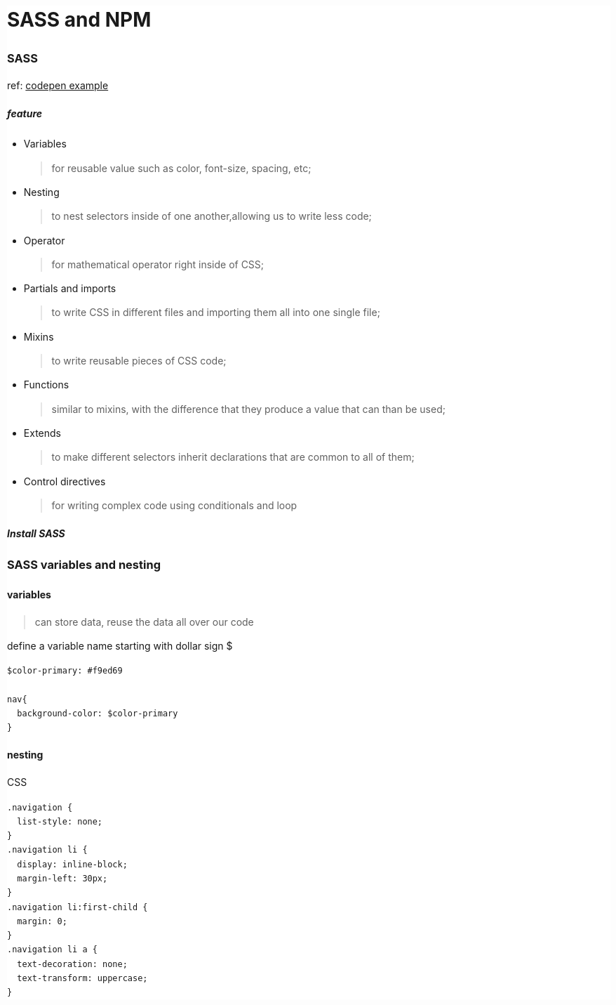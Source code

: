 # SASS and NPM

### SASS

ref: [codepen example](https://codepen.io/bruceeeyang/pen/GRNRJpR?editors=1100)

##### feature

- Variables
  > for reusable value such as color, font-size, spacing, etc;
- Nesting
  > to nest selectors inside of one another,allowing us to write less code;
- Operator
  > for mathematical operator right inside of CSS;
- Partials and imports
  > to write CSS in different files and importing them all into one single file;
- Mixins
  > to write reusable pieces of CSS code;
- Functions
  > similar to mixins, with the difference that they produce a value that can than be used;
- Extends
  > to make different selectors inherit declarations that are common to all of them;
- Control directives
  > for writing complex code using conditionals and loop

##### Install SASS

### SASS variables and nesting

#### variables

> can store data, reuse the data all over our code

define a variable name starting with dollar sign $ <br>

```
$color-primary: #f9ed69

nav{
  background-color: $color-primary
}
```

#### nesting

CSS<br>

```
.navigation {
  list-style: none;
}
.navigation li {
  display: inline-block;
  margin-left: 30px;
}
.navigation li:first-child {
  margin: 0;
}
.navigation li a {
  text-decoration: none;
  text-transform: uppercase;
}
```
